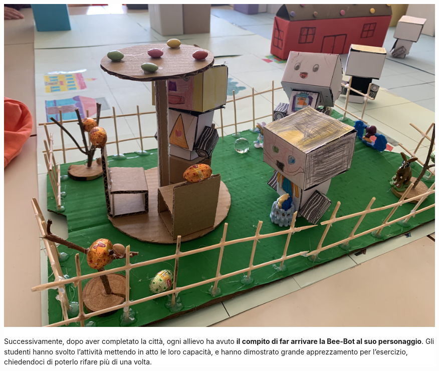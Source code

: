 ![papercraft-parco](beebot-papercraft-parco.jpg)

Successivamente, dopo aver completato la città, ogni allievo ha avuto **il compito di far arrivare la Bee-Bot al suo personaggio**. Gli studenti hanno svolto l’attività mettendo in atto le loro capacità, e hanno dimostrato grande apprezzamento per l’esercizio, chiedendoci di poterlo rifare più di una volta.
